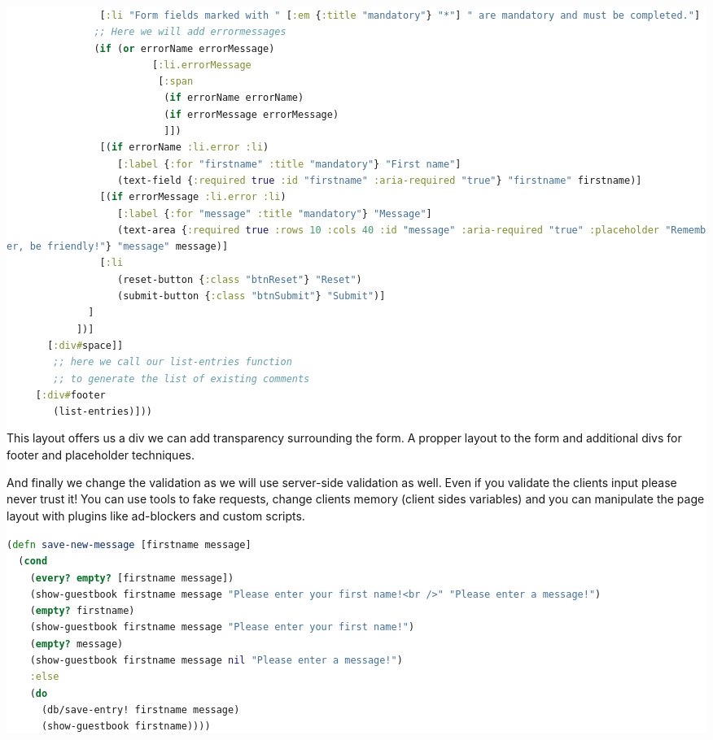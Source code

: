 ```clojure
                [:li "Form fields marked with " [:em {:title "mandatory"} "*"] " are mandatory and must be completed."]
               ;; Here we will add errormessages
               (if (or errorName errorMessage)
                         [:li.errorMessage
                          [:span
                           (if errorName errorName)
                           (if errorMessage errorMessage)
                           ]])
                [(if errorName :li.error :li)
                   [:label {:for "firstname" :title "mandatory"} "First name"]
                   (text-field {:required true :id "firstname" :aria-required "true"} "firstname" firstname)]
                [(if errorMessage :li.error :li)
                   [:label {:for "message" :title "mandatory"} "Message"]
                   (text-area {:required true :rows 10 :cols 40 :id "message" :aria-required "true" :placeholder "Remember, be friendly!"} "message" message)]
                [:li
                   (reset-button {:class "btnReset"} "Reset")
                   (submit-button {:class "btnSubmit"} "Submit")]
              ]
            ])]
       [:div#space]]
        ;; here we call our list-entries function
        ;; to generate the list of existing comments
     [:div#footer
        (list-entries)]))
```

This layout offers us a div we can add transparency surrounding the form. A propper layout to the form and additional divs for footer and placeholder techniques.

And finally we change the validation as we will use server-side validation as well. Even if you validate the clients input please never trust it! You can use tools to fake requests, change clients memory (client sides variables) and you can manipulate the page layout with plugins like ad-blockers and custom scripts.

```clojure
(defn save-new-message [firstname message]
  (cond
    (every? empty? [firstname message])
    (show-guestbook firstname message "Please enter your first name!<br />" "Please enter a message!")
    (empty? firstname)
    (show-guestbook firstname message "Please enter your first name!")
    (empty? message)
    (show-guestbook firstname message nil "Please enter a message!")
    :else
    (do
      (db/save-entry! firstname message)
      (show-guestbook firstname))))
```
